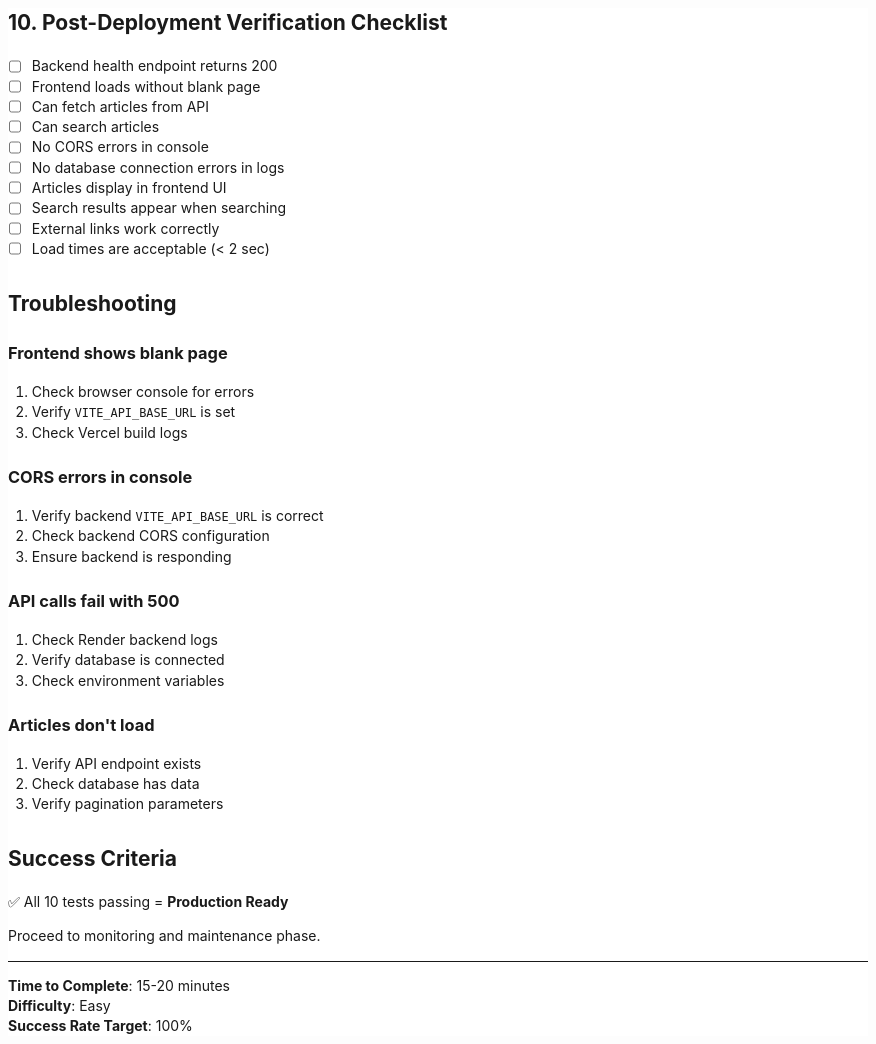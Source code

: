 ## 10. Post-Deployment Verification Checklist

- [ ] Backend health endpoint returns 200
- [ ] Frontend loads without blank page
- [ ] Can fetch articles from API
- [ ] Can search articles
- [ ] No CORS errors in console
- [ ] No database connection errors in logs
- [ ] Articles display in frontend UI
- [ ] Search results appear when searching
- [ ] External links work correctly
- [ ] Load times are acceptable (< 2 sec)

## Troubleshooting

### Frontend shows blank page
1. Check browser console for errors
2. Verify `VITE_API_BASE_URL` is set
3. Check Vercel build logs

### CORS errors in console
1. Verify backend `VITE_API_BASE_URL` is correct
2. Check backend CORS configuration
3. Ensure backend is responding

### API calls fail with 500
1. Check Render backend logs
2. Verify database is connected
3. Check environment variables

### Articles don't load
1. Verify API endpoint exists
2. Check database has data
3. Verify pagination parameters

## Success Criteria

✅ All 10 tests passing = **Production Ready**

Proceed to monitoring and maintenance phase.

---

**Time to Complete**: 15-20 minutes  
**Difficulty**: Easy  
**Success Rate Target**: 100%
